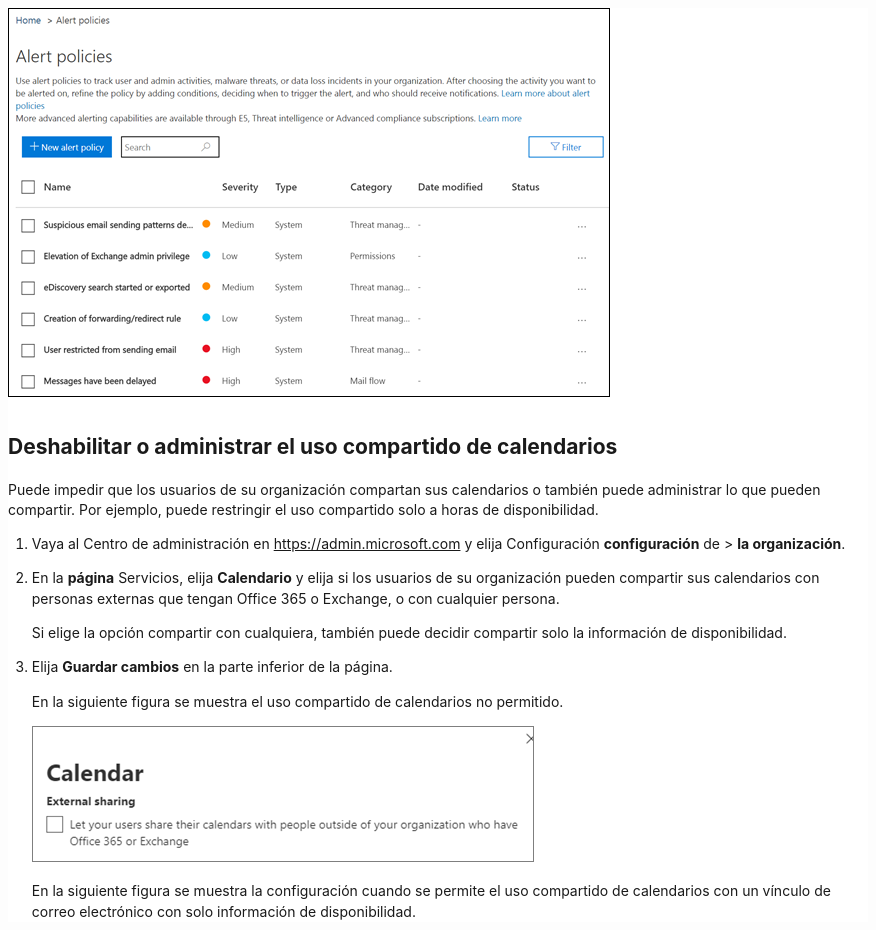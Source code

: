 ![Directivas de alerta predeterminadas incluidas con Microsoft 365](../media/alertpolicies.png)

## <a name="disable-or-manage-calendar-sharing"></a>Deshabilitar o administrar el uso compartido de calendarios

Puede impedir que los usuarios de su organización compartan sus calendarios o también puede administrar lo que pueden compartir. Por ejemplo, puede restringir el uso compartido solo a horas de disponibilidad.

1. Vaya al Centro de administración en <https://admin.microsoft.com> y elija Configuración **configuración** de \> **la organización**.
2. En la **página** Servicios, elija **Calendario** y elija si los usuarios de su organización pueden compartir sus calendarios con personas externas que tengan Office 365 o Exchange, o con cualquier persona.

   Si elige la opción compartir con cualquiera, también puede decidir compartir solo la información de disponibilidad.

3. Elija **Guardar cambios** en la parte inferior de la página.

   En la siguiente figura se muestra el uso compartido de calendarios no permitido.

   ![Captura de pantalla de mostrar el uso compartido de calendario externo como no permitido.](../media/nocalendarsharing.png)

   En la siguiente figura se muestra la configuración cuando se permite el uso compartido de calendarios con un vínculo de correo electrónico con solo información de disponibilidad.
